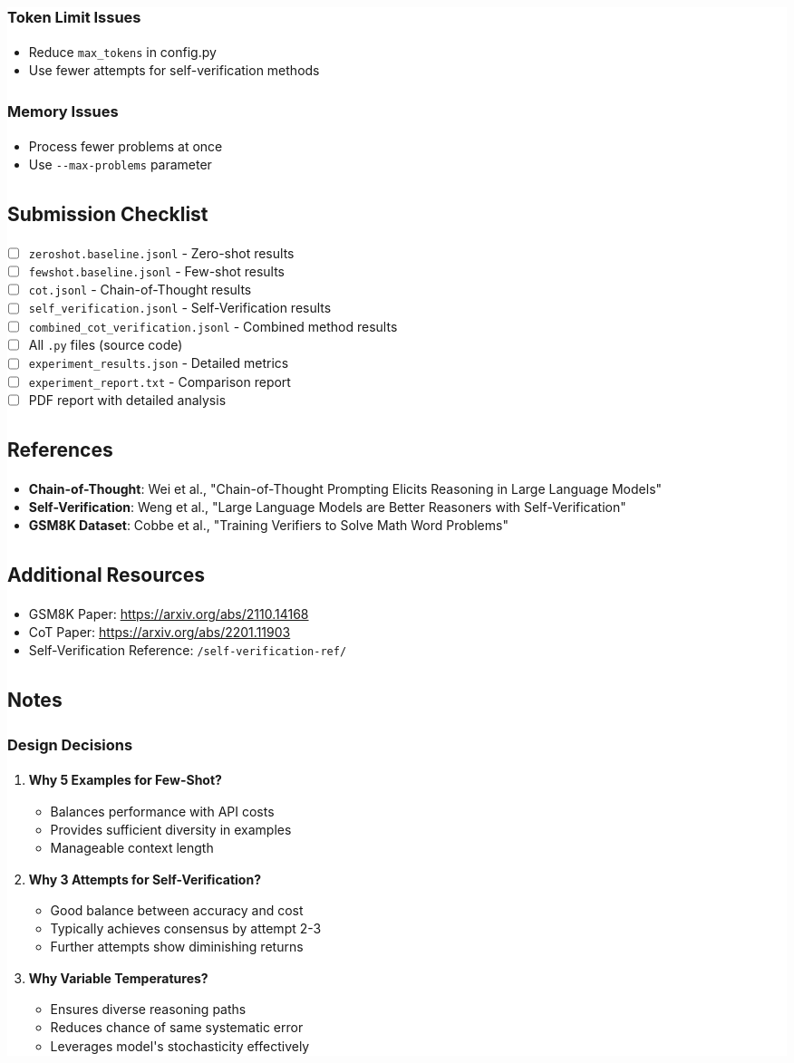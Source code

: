 ### Token Limit Issues
- Reduce `max_tokens` in config.py
- Use fewer attempts for self-verification methods

### Memory Issues
- Process fewer problems at once
- Use `--max-problems` parameter

## Submission Checklist

- [ ] `zeroshot.baseline.jsonl` - Zero-shot results
- [ ] `fewshot.baseline.jsonl` - Few-shot results
- [ ] `cot.jsonl` - Chain-of-Thought results
- [ ] `self_verification.jsonl` - Self-Verification results
- [ ] `combined_cot_verification.jsonl` - Combined method results
- [ ] All `.py` files (source code)
- [ ] `experiment_results.json` - Detailed metrics
- [ ] `experiment_report.txt` - Comparison report
- [ ] PDF report with detailed analysis

## References

- **Chain-of-Thought**: Wei et al., "Chain-of-Thought Prompting Elicits Reasoning in Large Language Models"
- **Self-Verification**: Weng et al., "Large Language Models are Better Reasoners with Self-Verification"
- **GSM8K Dataset**: Cobbe et al., "Training Verifiers to Solve Math Word Problems"

## Additional Resources

- GSM8K Paper: https://arxiv.org/abs/2110.14168
- CoT Paper: https://arxiv.org/abs/2201.11903
- Self-Verification Reference: `/self-verification-ref/`

## Notes

### Design Decisions

1. **Why 5 Examples for Few-Shot?**
   - Balances performance with API costs
   - Provides sufficient diversity in examples
   - Manageable context length

2. **Why 3 Attempts for Self-Verification?**
   - Good balance between accuracy and cost
   - Typically achieves consensus by attempt 2-3
   - Further attempts show diminishing returns

3. **Why Variable Temperatures?**
   - Ensures diverse reasoning paths
   - Reduces chance of same systematic error
   - Leverages model's stochasticity effectively
